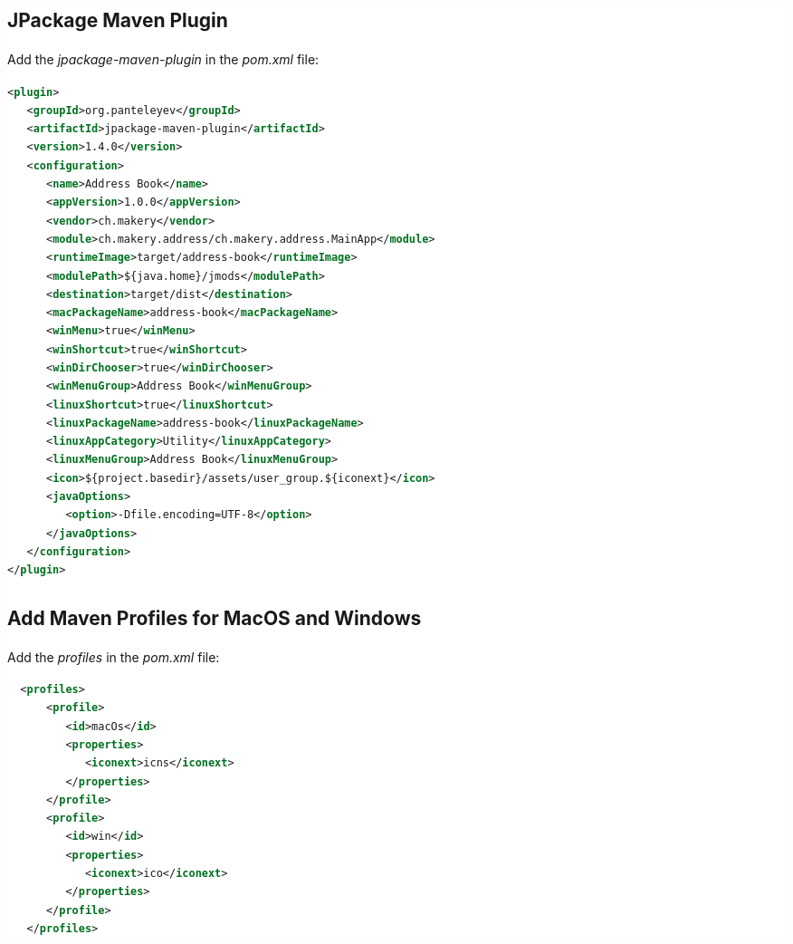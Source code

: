 ## JPackage Maven Plugin

Add the _jpackage-maven-plugin_ in the _pom.xml_ file:

```xml
<plugin>
   <groupId>org.panteleyev</groupId>
   <artifactId>jpackage-maven-plugin</artifactId>
   <version>1.4.0</version>
   <configuration>
      <name>Address Book</name>
      <appVersion>1.0.0</appVersion>
      <vendor>ch.makery</vendor>
      <module>ch.makery.address/ch.makery.address.MainApp</module>
      <runtimeImage>target/address-book</runtimeImage>
      <modulePath>${java.home}/jmods</modulePath>
      <destination>target/dist</destination>
      <macPackageName>address-book</macPackageName>
      <winMenu>true</winMenu>
      <winShortcut>true</winShortcut>
      <winDirChooser>true</winDirChooser>
      <winMenuGroup>Address Book</winMenuGroup>
      <linuxShortcut>true</linuxShortcut>
      <linuxPackageName>address-book</linuxPackageName>
      <linuxAppCategory>Utility</linuxAppCategory>
      <linuxMenuGroup>Address Book</linuxMenuGroup>
      <icon>${project.basedir}/assets/user_group.${iconext}</icon>
      <javaOptions>
         <option>-Dfile.encoding=UTF-8</option>
      </javaOptions>
   </configuration>
</plugin>

```

## Add Maven Profiles for MacOS and Windows

Add the _profiles_ in the _pom.xml_ file:

```xml
  <profiles>
      <profile>
         <id>macOs</id>
         <properties>
            <iconext>icns</iconext>
         </properties>
      </profile>
      <profile>
         <id>win</id>
         <properties>
            <iconext>ico</iconext>
         </properties>
      </profile>
   </profiles>
```
